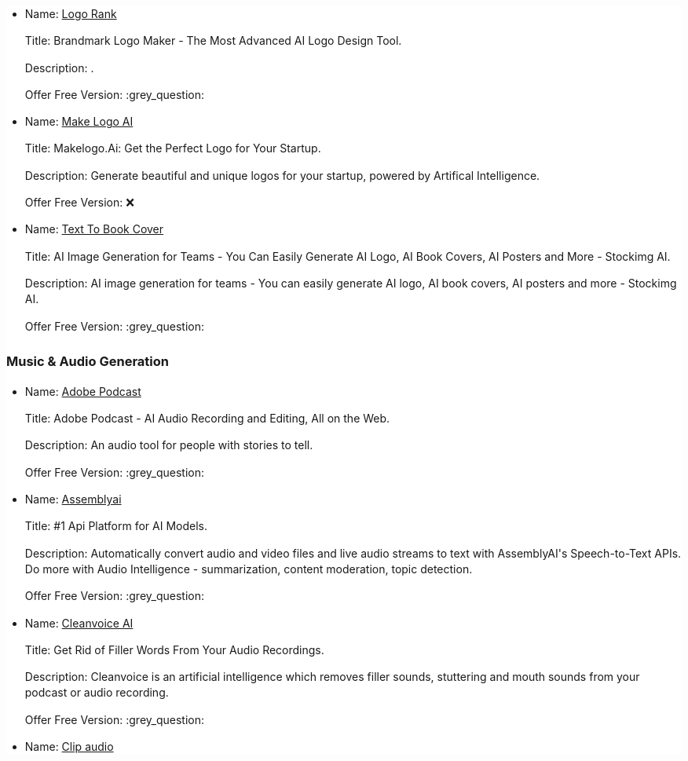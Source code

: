 - Name: [Logo Rank](http://brandmark.io)

  Title: Brandmark Logo Maker - The Most Advanced AI Logo Design Tool.

  Description: .

  Offer Free Version: :grey\_question:


- Name: [Make Logo AI](https://makelogo.ai/)

  Title: Makelogo.Ai: Get the Perfect Logo for Your Startup.

  Description: Generate beautiful and unique logos for your startup, powered by Artifical Intelligence.

  Offer Free Version: :x:


- Name: [Text To Book Cover](http://stockimg.ai)

  Title: AI Image Generation for Teams - You Can Easily Generate AI Logo, AI Book Covers, AI Posters and More - Stockimg AI.

  Description: AI image generation for teams - You can easily generate AI logo, AI book covers, AI posters and more - Stockimg AI.

  Offer Free Version: :grey\_question:



### Music & Audio Generation

- Name: [Adobe Podcast](http://podcast.adobe.com)

  Title: Adobe Podcast - AI Audio Recording and Editing, All on the Web.

  Description: An audio tool for people with stories to tell.

  Offer Free Version: :grey\_question:


- Name: [Assemblyai](http://www.assemblyai.com)

  Title: #1 Api Platform for AI Models.

  Description: Automatically convert audio and video files and live audio streams to text with AssemblyAI's Speech-to-Text APIs. Do more with Audio Intelligence - summarization, content moderation, topic detection.

  Offer Free Version: :grey\_question:


- Name: [Cleanvoice AI](http://cleanvoice.ai)

  Title: Get Rid of Filler Words From Your Audio Recordings.

  Description: Cleanvoice is an artificial intelligence which removes filler sounds, stuttering and mouth sounds from your podcast or audio recording.

  Offer Free Version: :grey\_question:


- Name: [Clip audio](http://www.clip.audio)
